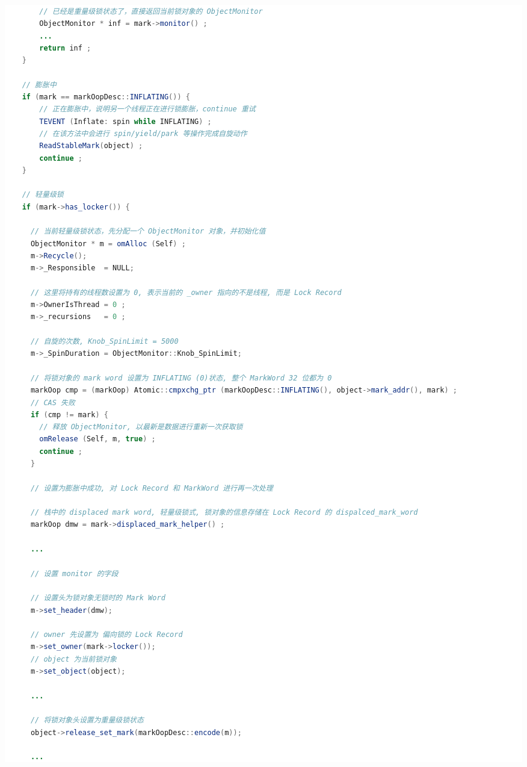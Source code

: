 ```java
        // 已经是重量级锁状态了，直接返回当前锁对象的 ObjectMonitor
        ObjectMonitor * inf = mark->monitor() ;
        ...
        return inf ;
    }

    // 膨胀中
    if (mark == markOopDesc::INFLATING()) {
        // 正在膨胀中，说明另一个线程正在进行锁膨胀，continue 重试
        TEVENT (Inflate: spin while INFLATING) ;
        // 在该方法中会进行 spin/yield/park 等操作完成自旋动作
        ReadStableMark(object) ;
        continue ;
    }

    // 轻量级锁
    if (mark->has_locker()) {

      // 当前轻量级锁状态，先分配一个 ObjectMonitor 对象，并初始化值
      ObjectMonitor * m = omAlloc (Self) ;
      m->Recycle();
      m->_Responsible  = NULL;

      // 这里将持有的线程数设置为 0, 表示当前的 _owner 指向的不是线程, 而是 Lock Record
      m->OwnerIsThread = 0 ;
      m->_recursions   = 0 ;

      // 自旋的次数, Knob_SpinLimit = 5000
      m->_SpinDuration = ObjectMonitor::Knob_SpinLimit;

      // 将锁对象的 mark word 设置为 INFLATING (0)状态, 整个 MarkWord 32 位都为 0 
      markOop cmp = (markOop) Atomic::cmpxchg_ptr (markOopDesc::INFLATING(), object->mark_addr(), mark) ;
      // CAS 失败
      if (cmp != mark) {
        // 释放 ObjectMonitor, 以最新是数据进行重新一次获取锁 
        omRelease (Self, m, true) ;
        continue ;
      }
      
      // 设置为膨胀中成功, 对 Lock Record 和 MarkWord 进行再一次处理

      // 栈中的 displaced mark word, 轻量级锁式, 锁对象的信息存储在 Lock Record 的 dispalced_mark_word
      markOop dmw = mark->displaced_mark_helper() ;
      
      ...

      // 设置 monitor 的字段

      // 设置头为锁对象无锁时的 Mark Word
      m->set_header(dmw);

      // owner 先设置为 偏向锁的 Lock Record
      m->set_owner(mark->locker());
      // object 为当前锁对象
      m->set_object(object);

      ...

      // 将锁对象头设置为重量级锁状态
      object->release_set_mark(markOopDesc::encode(m));

      ...
```